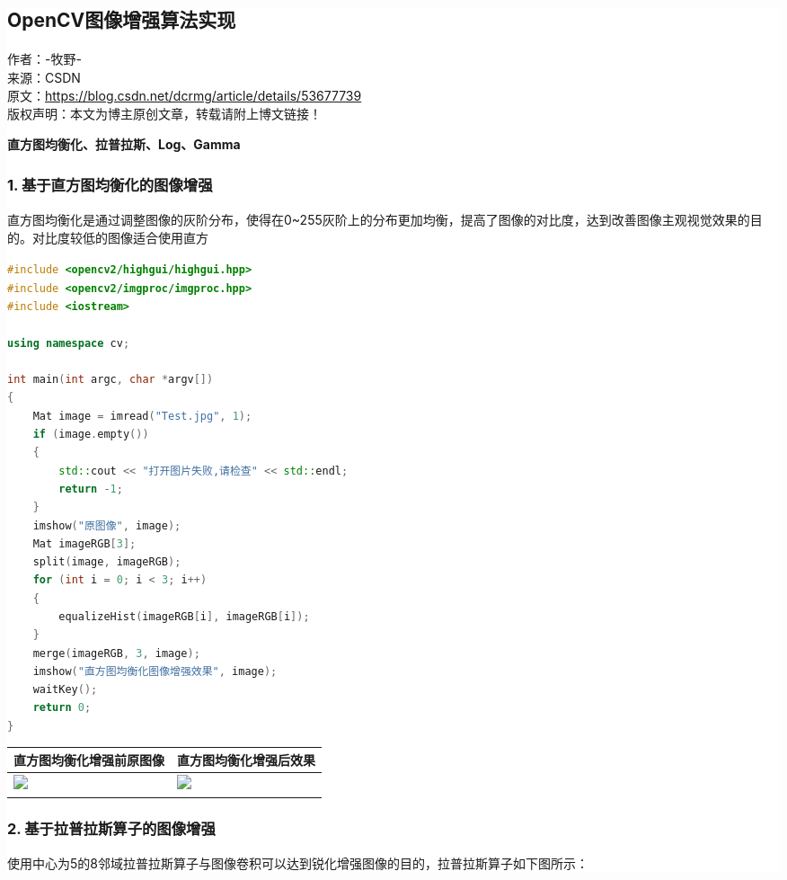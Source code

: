 
## OpenCV图像增强算法实现

作者：-牧野-   
来源：CSDN   
原文：https://blog.csdn.net/dcrmg/article/details/53677739   
版权声明：本文为博主原创文章，转载请附上博文链接！  


**直方图均衡化、拉普拉斯、Log、Gamma**


### 1. 基于直方图均衡化的图像增强

直方图均衡化是通过调整图像的灰阶分布，使得在0~255灰阶上的分布更加均衡，提高了图像的对比度，达到改善图像主观视觉效果的目的。对比度较低的图像适合使用直方

```c++
#include <opencv2/highgui/highgui.hpp>    
#include <opencv2/imgproc/imgproc.hpp>
#include <iostream>
 
using namespace cv;
 
int main(int argc, char *argv[])
{
	Mat image = imread("Test.jpg", 1);
	if (image.empty())
	{
		std::cout << "打开图片失败,请检查" << std::endl;
		return -1;
	}
	imshow("原图像", image);
	Mat imageRGB[3];
	split(image, imageRGB);
	for (int i = 0; i < 3; i++)
	{
		equalizeHist(imageRGB[i], imageRGB[i]);
	}
	merge(imageRGB, 3, image);
	imshow("直方图均衡化图像增强效果", image);
	waitKey();
	return 0;
}
```

直方图均衡化增强前原图像 | 直方图均衡化增强后效果
 -- | --
<img src="https://img-blog.csdn.net/20161215223839276" width="300px" height="auto"> | <img src="https://img-blog.csdn.net/20161215223907165" width="300px" height="auto">



### 2. 基于拉普拉斯算子的图像增强

使用中心为5的8邻域拉普拉斯算子与图像卷积可以达到锐化增强图像的目的，拉普拉斯算子如下图所示：
